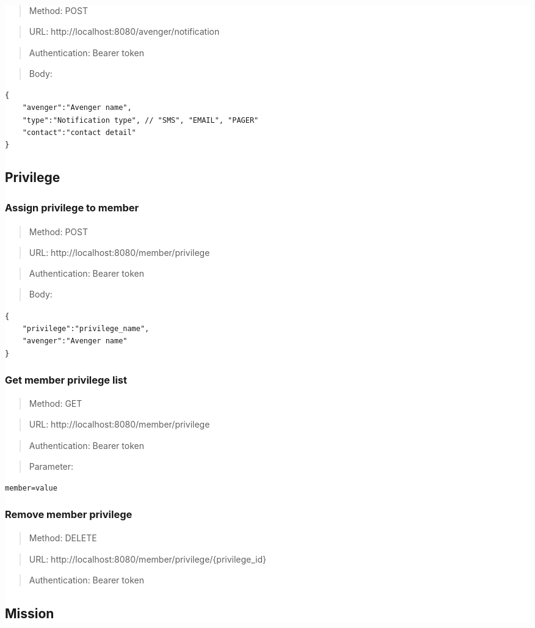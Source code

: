> Method: POST

> URL: http://localhost:8080/avenger/notification

> Authentication: Bearer token

> Body: 

```
{
    "avenger":"Avenger name",
    "type":"Notification type",	// "SMS", "EMAIL", "PAGER"
    "contact":"contact detail"
}
```


## Privilege

### Assign privilege to member

> Method: POST

> URL: http://localhost:8080/member/privilege

> Authentication: Bearer token

> Body: 

```
{
    "privilege":"privilege_name",
    "avenger":"Avenger name"
}
```

### Get member privilege list

> Method: GET

> URL: http://localhost:8080/member/privilege

> Authentication: Bearer token

> Parameter:

```
member=value
```

### Remove member privilege

> Method: DELETE

> URL: http://localhost:8080/member/privilege/{privilege_id}

> Authentication: Bearer token


## Mission
